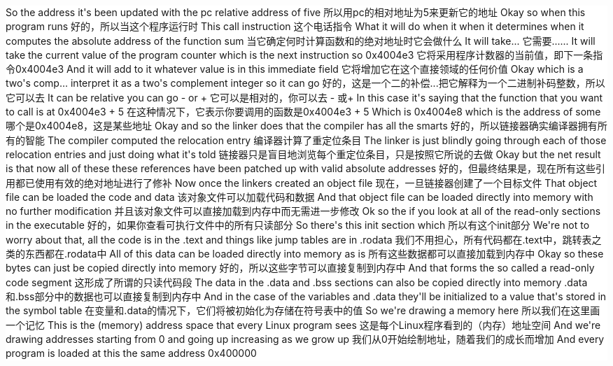 So the address it's been updated with the pc relative address of five
所以用pc的相对地址为5来更新它的地址
Okay so when this program runs
好的，所以当这个程序运行时
This call instruction
这个电话指令
What it will do when it when it determines when it computes the absolute address of the function sum
当它确定何时计算函数和的绝对地址时它会做什么
It will take...
它需要......
It will take the current value of the program counter which is the next instruction so 0x4004e3
它将采用程序计数器的当前值，即下一条指令0x4004e3
And it will add to it whatever value is in this immediate field
它将增加它在这个直接领域的任何价值
Okay which is a two's comp... interpret it as a two's complement integer so it can go
好的，这是一个二的补偿...把它解释为一个二进制补码整数，所以它可以去
It can be relative you can go - or +
它可以是相对的，你可以去 - 或+
In this case it's saying that the function that you want to call is at 0x4004e3 + 5
在这种情况下，它表示你要调用的函数是0x4004e3 + 5
Which is 0x4004e8 which is the address of some
哪个是0x4004e8，这是某些地址
Okay and so the linker does that the compiler has all the smarts
好的，所以链接器确实编译器拥有所有的智能
The compiler computed the relocation entry
编译器计算了重定位条目
The linker is just blindly going through each of those relocation entries and just doing what it's told
链接器只是盲目地浏览每个重定位条目，只是按照它所说的去做
Okay but the net result is that now all of these these references have been patched up with valid absolute addresses
好的，但最终结果是，现在所有这些引用都已使用有效的绝对地址进行了修补
Now once the linkers created an object file
现在，一旦链接器创建了一个目标文件
That object file can be loaded the code and data
该对象文件可以加载代码和数据
And that object file can be loaded directly into memory with no further modification
并且该对象文件可以直接加载到内存中而无需进一步修改
Ok so the if you look at all of the read-only sections in the executable
好的，如果你查看可执行文件中的所有只读部分
So there's this init section which
所以有这个init部分
We're not to worry about that, all the code is in the .text and things like jump tables are in .rodata
我们不用担心，所有代码都在.text中，跳转表之类的东西都在.rodata中
All of this data can be loaded directly into memory as is
所有这些数据都可以直接加载到内存中
Okay so these bytes can just be copied directly into memory
好的，所以这些字节可以直接复制到内存中
And that forms the so called a read-only code segment
这形成了所谓的只读代码段
The data in the .data and .bss  sections can also be copied directly into memory
.data和.bss部分中的数据也可以直接复制到内存中
And in the case of the variables and .data they'll be initialized to a value that's stored in the symbol table
在变量和.data的情况下，它们将被初始化为存储在符号表中的值
So we're drawing a memory here
所以我们在这里画一个记忆
This is the (memory) address space that every Linux program sees
这是每个Linux程序看到的（内存）地址空间
And we're drawing addresses starting from 0 and going up increasing as we grow up
我们从0开始绘制地址，随着我们的成长而增加
And every program is loaded at this the same address  0x400000